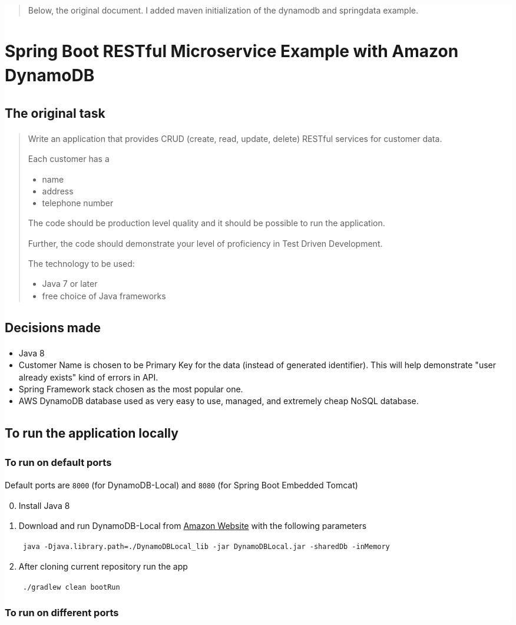 > Below, the original document.
> I added maven initialization of the dynamodb  and springdata example.

# Spring Boot RESTful Microservice Example with Amazon DynamoDB

## The original task

> Write an application that provides CRUD (create, read, update, delete) RESTful services for customer data.
>
> Each customer has a
> - name
> - address
> - telephone number
>
> The code should be production level quality and it should be possible to run the application.
>
> Further, the code should demonstrate your level of proficiency in Test Driven Development.
>
> The technology to be used:
> - Java 7 or later
> - free choice of Java frameworks

## Decisions made

* Java 8
* Customer Name is chosen to be Primary Key for the data (instead of generated identifier).
This will help demonstrate "user already exists" kind of errors in API.
* Spring Framework stack chosen as the most popular one.
* AWS DynamoDB database used as very easy to use, managed, and extremely cheap NoSQL database.

## To run the application locally

### To run on default ports

Default ports are `8000` (for DynamoDB-Local) and `8080` (for Spring Boot Embedded Tomcat)

0. Install Java 8

1. Download and run DynamoDB-Local from [Amazon Website](http://docs.aws.amazon.com/amazondynamodb/latest/developerguide/DynamoDBLocal.html#DynamoDBLocal.DownloadingAndRunning) with the following parameters

        java -Djava.library.path=./DynamoDBLocal_lib -jar DynamoDBLocal.jar -sharedDb -inMemory

2. After cloning current repository run the app

        ./gradlew clean bootRun

### To run on different ports
